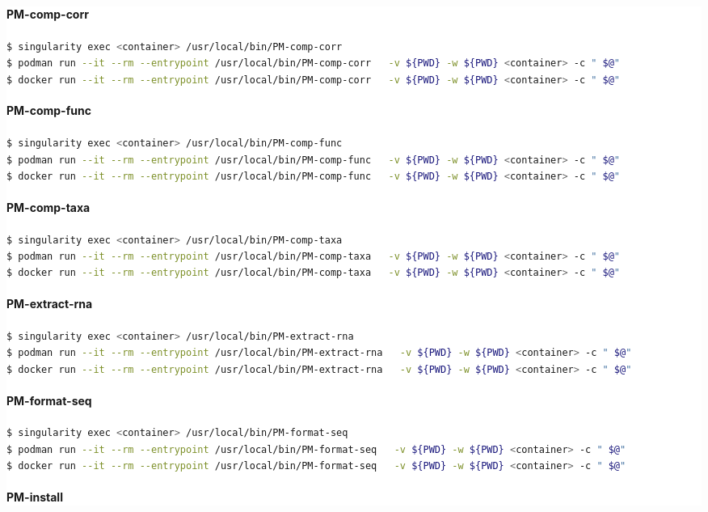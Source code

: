 
#### PM-comp-corr

```bash
$ singularity exec <container> /usr/local/bin/PM-comp-corr
$ podman run --it --rm --entrypoint /usr/local/bin/PM-comp-corr   -v ${PWD} -w ${PWD} <container> -c " $@"
$ docker run --it --rm --entrypoint /usr/local/bin/PM-comp-corr   -v ${PWD} -w ${PWD} <container> -c " $@"
```


#### PM-comp-func

```bash
$ singularity exec <container> /usr/local/bin/PM-comp-func
$ podman run --it --rm --entrypoint /usr/local/bin/PM-comp-func   -v ${PWD} -w ${PWD} <container> -c " $@"
$ docker run --it --rm --entrypoint /usr/local/bin/PM-comp-func   -v ${PWD} -w ${PWD} <container> -c " $@"
```


#### PM-comp-taxa

```bash
$ singularity exec <container> /usr/local/bin/PM-comp-taxa
$ podman run --it --rm --entrypoint /usr/local/bin/PM-comp-taxa   -v ${PWD} -w ${PWD} <container> -c " $@"
$ docker run --it --rm --entrypoint /usr/local/bin/PM-comp-taxa   -v ${PWD} -w ${PWD} <container> -c " $@"
```


#### PM-extract-rna

```bash
$ singularity exec <container> /usr/local/bin/PM-extract-rna
$ podman run --it --rm --entrypoint /usr/local/bin/PM-extract-rna   -v ${PWD} -w ${PWD} <container> -c " $@"
$ docker run --it --rm --entrypoint /usr/local/bin/PM-extract-rna   -v ${PWD} -w ${PWD} <container> -c " $@"
```


#### PM-format-seq

```bash
$ singularity exec <container> /usr/local/bin/PM-format-seq
$ podman run --it --rm --entrypoint /usr/local/bin/PM-format-seq   -v ${PWD} -w ${PWD} <container> -c " $@"
$ docker run --it --rm --entrypoint /usr/local/bin/PM-format-seq   -v ${PWD} -w ${PWD} <container> -c " $@"
```


#### PM-install
